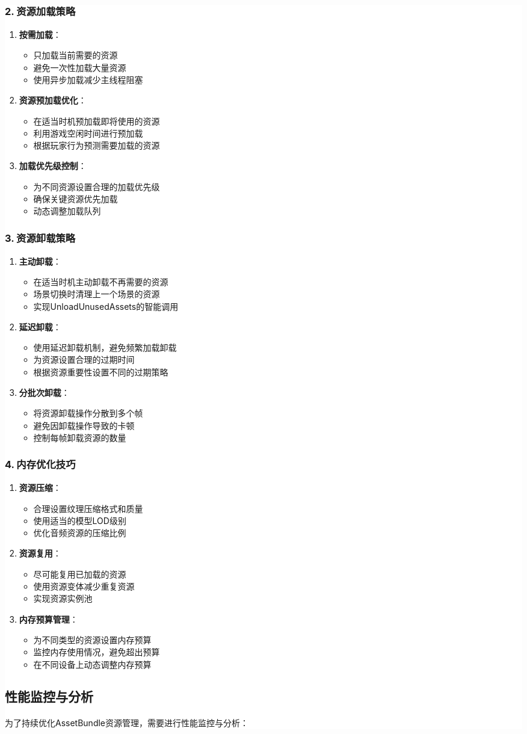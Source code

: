 ### 2. 资源加载策略

1. **按需加载**：
   - 只加载当前需要的资源
   - 避免一次性加载大量资源
   - 使用异步加载减少主线程阻塞

2. **资源预加载优化**：
   - 在适当时机预加载即将使用的资源
   - 利用游戏空闲时间进行预加载
   - 根据玩家行为预测需要加载的资源

3. **加载优先级控制**：
   - 为不同资源设置合理的加载优先级
   - 确保关键资源优先加载
   - 动态调整加载队列

### 3. 资源卸载策略

1. **主动卸载**：
   - 在适当时机主动卸载不再需要的资源
   - 场景切换时清理上一个场景的资源
   - 实现UnloadUnusedAssets的智能调用

2. **延迟卸载**：
   - 使用延迟卸载机制，避免频繁加载卸载
   - 为资源设置合理的过期时间
   - 根据资源重要性设置不同的过期策略

3. **分批次卸载**：
   - 将资源卸载操作分散到多个帧
   - 避免因卸载操作导致的卡顿
   - 控制每帧卸载资源的数量

### 4. 内存优化技巧

1. **资源压缩**：
   - 合理设置纹理压缩格式和质量
   - 使用适当的模型LOD级别
   - 优化音频资源的压缩比例

2. **资源复用**：
   - 尽可能复用已加载的资源
   - 使用资源变体减少重复资源
   - 实现资源实例池

3. **内存预算管理**：
   - 为不同类型的资源设置内存预算
   - 监控内存使用情况，避免超出预算
   - 在不同设备上动态调整内存预算

## 性能监控与分析

为了持续优化AssetBundle资源管理，需要进行性能监控与分析：
